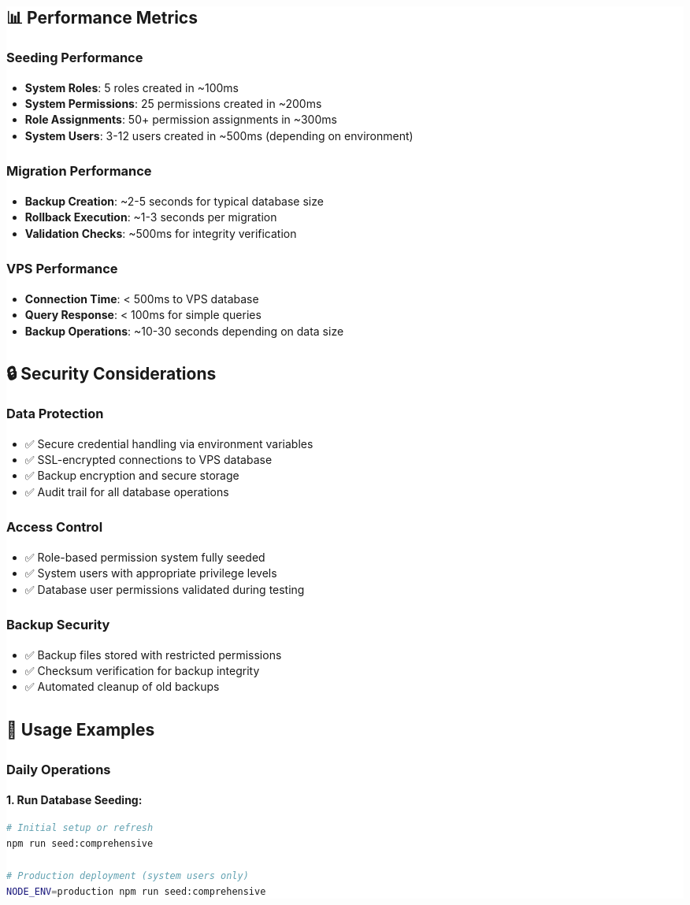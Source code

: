 ## 📊 **Performance Metrics**

### **Seeding Performance**
- **System Roles**: 5 roles created in ~100ms
- **System Permissions**: 25 permissions created in ~200ms
- **Role Assignments**: 50+ permission assignments in ~300ms
- **System Users**: 3-12 users created in ~500ms (depending on environment)

### **Migration Performance**
- **Backup Creation**: ~2-5 seconds for typical database size
- **Rollback Execution**: ~1-3 seconds per migration
- **Validation Checks**: ~500ms for integrity verification

### **VPS Performance**
- **Connection Time**: < 500ms to VPS database
- **Query Response**: < 100ms for simple queries
- **Backup Operations**: ~10-30 seconds depending on data size

## 🔒 **Security Considerations**

### **Data Protection**
- ✅ Secure credential handling via environment variables
- ✅ SSL-encrypted connections to VPS database
- ✅ Backup encryption and secure storage
- ✅ Audit trail for all database operations

### **Access Control**
- ✅ Role-based permission system fully seeded
- ✅ System users with appropriate privilege levels
- ✅ Database user permissions validated during testing

### **Backup Security**
- ✅ Backup files stored with restricted permissions
- ✅ Checksum verification for backup integrity
- ✅ Automated cleanup of old backups

## 🚀 **Usage Examples**

### **Daily Operations**

**1. Run Database Seeding:**
```bash
# Initial setup or refresh
npm run seed:comprehensive

# Production deployment (system users only)
NODE_ENV=production npm run seed:comprehensive
```
